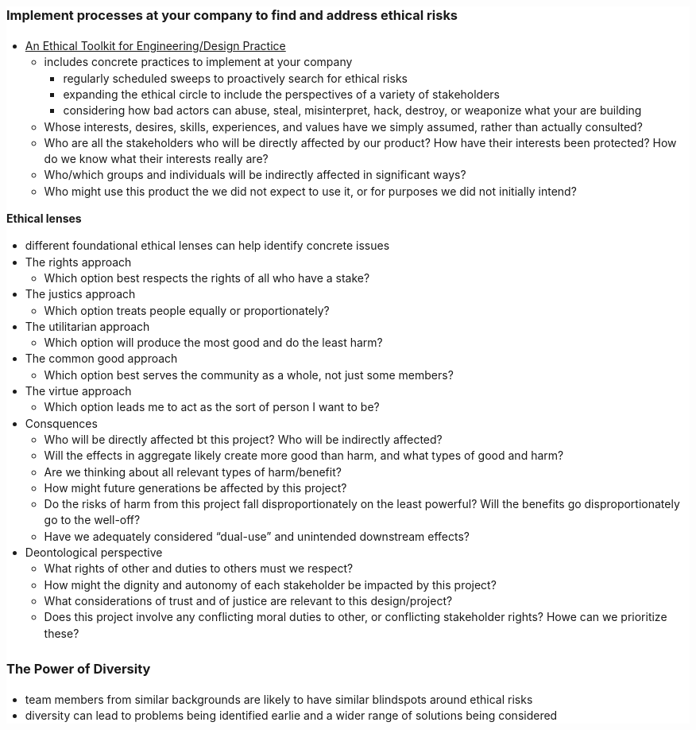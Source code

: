 ### Implement processes at your company to find and address ethical risks

- [An Ethical Toolkit for Engineering/Design Practice](https://www.scu.edu/ethics-in-technology-practice/ethical-toolkit/)
    - includes concrete practices to implement at your company
        - regularly scheduled sweeps to proactively search for ethical risks
        - expanding the ethical circle to include the perspectives of a variety of stakeholders
        - considering how bad actors can abuse, steal, misinterpret, hack, destroy, or weaponize what your are building
    - Whose interests, desires, skills, experiences, and values have we simply assumed, rather than actually consulted?
    - Who are all the stakeholders who will be directly affected by our product? How have their interests been protected? How do we know what their interests really are?
    - Who/which groups and individuals will be indirectly  affected in significant ways?
    - Who might use this product the we did not expect to use it, or for purposes we did not initially intend?

**Ethical lenses**

- different foundational ethical lenses can help identify concrete issues
- The rights approach
    - Which option best respects the rights of all who have a stake?
- The justics approach
    - Which option treats people equally or proportionately?
- The utilitarian approach
    - Which option will produce the most good and do the least harm?
- The common good approach
    - Which option best serves the community as a whole, not just some members?
- The virtue approach
    - Which option leads me to act as the sort of person I want to be?
- Consquences
    - Who will be directly affected bt this project? Who will be indirectly affected?
    - Will the effects in aggregate likely create more good than harm, and what types of good and harm?
    - Are we thinking about all relevant types of harm/benefit?
    - How might future generations be affected by this project?
    - Do the risks of harm from this project fall disproportionately on the least powerful? Will the benefits go disproportionately go to the well-off?
    - Have we adequately considered “dual-use” and unintended downstream effects?
- Deontological perspective
    - What rights of other and duties to others must we respect?
    - How might the dignity and autonomy of each stakeholder be impacted by this project?
    - What considerations of trust and of justice are relevant to this design/project?
    - Does this project involve any conflicting moral duties to other, or conflicting stakeholder rights? Howe can we prioritize these?

### The Power of Diversity

- team members from similar backgrounds are likely to have similar blindspots around ethical risks
- diversity can lead to problems being identified earlie and a wider range of solutions being considered
